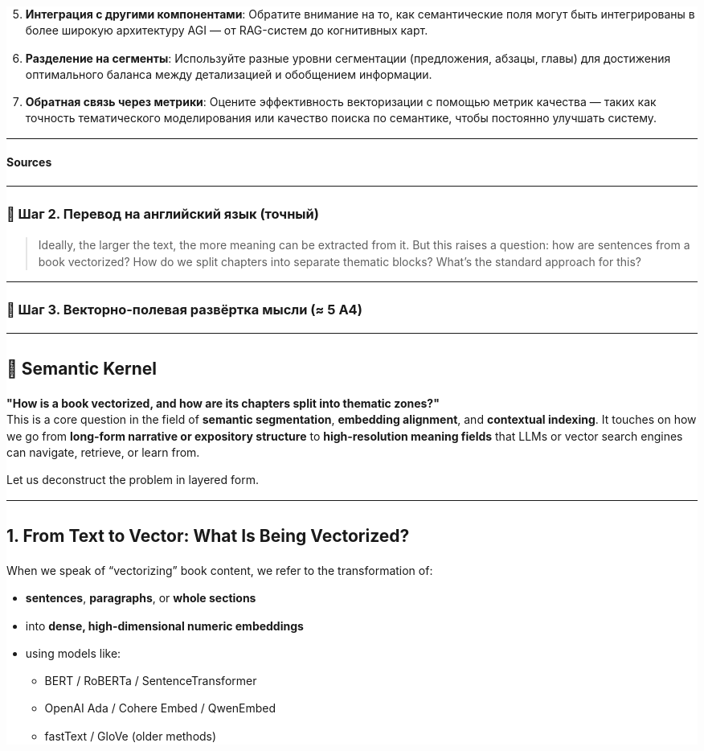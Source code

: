 5. **Интеграция с другими компонентами**: Обратите внимание на то, как семантические поля могут быть интегрированы в более широкую архитектуру AGI — от RAG-систем до когнитивных карт.

6. **Разделение на сегменты**: Используйте разные уровни сегментации (предложения, абзацы, главы) для достижения оптимального баланса между детализацией и обобщением информации.

7. **Обратная связь через метрики**: Оцените эффективность векторизации с помощью метрик качества — таких как точность тематического моделирования или качество поиска по семантике, чтобы постоянно улучшать систему.

---

#### Sources

[^1]: [[Comprehensive System Development]]
[^2]: [[Overlay AGI Comprehensive System Development]]
[^3]: [[Historical Approaches to Overlay Thinking]]
[^4]: [[Simple Intelligence in AGI Development]]
[^5]: [[Overlay AGI in ChatGPT Interface]]
[^6]: [[Emergent Saturation Cognitive ROI]]
[^7]: [[AGI Self-Evolution Through Overlay Architecture]]
[^8]: [[Methods of AGI Semantic Intelligence]]


---

### 🔹 Шаг 2. **Перевод на английский язык (точный)**

> Ideally, the larger the text, the more meaning can be extracted from it. But this raises a question: how are sentences from a book vectorized? How do we split chapters into separate thematic blocks? What’s the standard approach for this?

---

### 🔹 Шаг 3. **Векторно-полевая развёртка мысли (≈ 5 A4)**

---

## 🧠 Semantic Kernel

**"How is a book vectorized, and how are its chapters split into thematic zones?"**  
This is a core question in the field of **semantic segmentation**, **embedding alignment**, and **contextual indexing**. It touches on how we go from **long-form narrative or expository structure** to **high-resolution meaning fields** that LLMs or vector search engines can navigate, retrieve, or learn from.

Let us deconstruct the problem in layered form.

---

## 1. **From Text to Vector: What Is Being Vectorized?**

When we speak of “vectorizing” book content, we refer to the transformation of:

- **sentences**, **paragraphs**, or **whole sections**
    
- into **dense, high-dimensional numeric embeddings**
    
- using models like:
    
    - BERT / RoBERTa / SentenceTransformer
        
    - OpenAI Ada / Cohere Embed / QwenEmbed
        
    - fastText / GloVe (older methods)
        

[^1]: [[Vectorizing Books Into Semantic Meaning Blocks]]